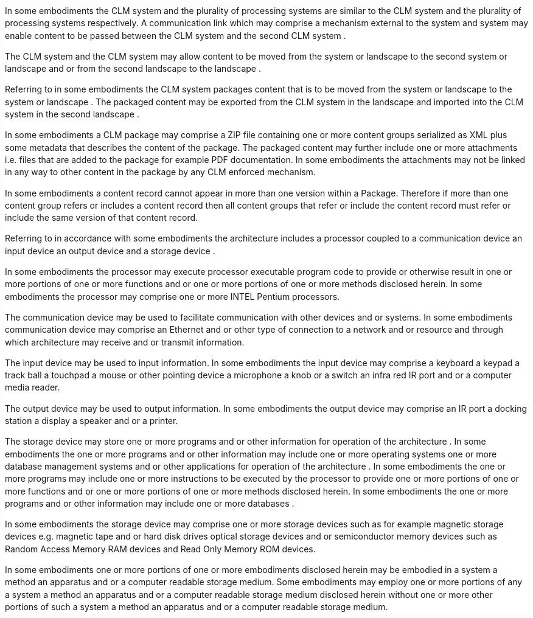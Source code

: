 In some embodiments the CLM system and the plurality of processing systems are similar to the CLM system and the plurality of processing systems respectively. A communication link which may comprise a mechanism external to the system and system may enable content to be passed between the CLM system and the second CLM system .

The CLM system and the CLM system may allow content to be moved from the system or landscape to the second system or landscape and or from the second landscape to the landscape .

Referring to in some embodiments the CLM system packages content that is to be moved from the system or landscape to the system or landscape . The packaged content may be exported from the CLM system in the landscape and imported into the CLM system in the second landscape .

In some embodiments a CLM package may comprise a ZIP file containing one or more content groups serialized as XML plus some metadata that describes the content of the package. The packaged content may further include one or more attachments i.e. files that are added to the package for example PDF documentation. In some embodiments the attachments may not be linked in any way to other content in the package by any CLM enforced mechanism.

In some embodiments a content record cannot appear in more than one version within a Package. Therefore if more than one content group refers or includes a content record then all content groups that refer or include the content record must refer or include the same version of that content record.

Referring to in accordance with some embodiments the architecture includes a processor coupled to a communication device an input device an output device and a storage device .

In some embodiments the processor may execute processor executable program code to provide or otherwise result in one or more portions of one or more functions and or one or more portions of one or more methods disclosed herein. In some embodiments the processor may comprise one or more INTEL Pentium processors.

The communication device may be used to facilitate communication with other devices and or systems. In some embodiments communication device may comprise an Ethernet and or other type of connection to a network and or resource and through which architecture may receive and or transmit information.

The input device may be used to input information. In some embodiments the input device may comprise a keyboard a keypad a track ball a touchpad a mouse or other pointing device a microphone a knob or a switch an infra red IR port and or a computer media reader.

The output device may be used to output information. In some embodiments the output device may comprise an IR port a docking station a display a speaker and or a printer.

The storage device may store one or more programs and or other information for operation of the architecture . In some embodiments the one or more programs and or other information may include one or more operating systems one or more database management systems and or other applications for operation of the architecture . In some embodiments the one or more programs may include one or more instructions to be executed by the processor to provide one or more portions of one or more functions and or one or more portions of one or more methods disclosed herein. In some embodiments the one or more programs and or other information may include one or more databases .

In some embodiments the storage device may comprise one or more storage devices such as for example magnetic storage devices e.g. magnetic tape and or hard disk drives optical storage devices and or semiconductor memory devices such as Random Access Memory RAM devices and Read Only Memory ROM devices.

In some embodiments one or more portions of one or more embodiments disclosed herein may be embodied in a system a method an apparatus and or a computer readable storage medium. Some embodiments may employ one or more portions of any a system a method an apparatus and or a computer readable storage medium disclosed herein without one or more other portions of such a system a method an apparatus and or a computer readable storage medium.
